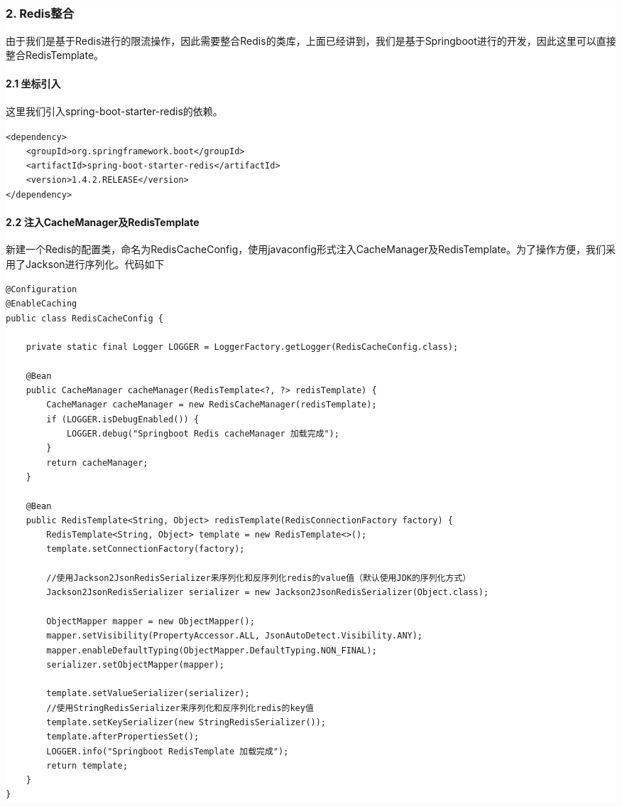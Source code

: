 ### 2. Redis整合

由于我们是基于Redis进行的限流操作，因此需要整合Redis的类库，上面已经讲到，我们是基于Springboot进行的开发，因此这里可以直接整合RedisTemplate。

#### 2.1 坐标引入

这里我们引入spring-boot-starter-redis的依赖。

```
<dependency>
    <groupId>org.springframework.boot</groupId>
    <artifactId>spring-boot-starter-redis</artifactId>
    <version>1.4.2.RELEASE</version>
</dependency>
```

#### 2.2 注入CacheManager及RedisTemplate

新建一个Redis的配置类，命名为RedisCacheConfig，使用javaconfig形式注入CacheManager及RedisTemplate。为了操作方便，我们采用了Jackson进行序列化。代码如下

```
@Configuration
@EnableCaching
public class RedisCacheConfig {

    private static final Logger LOGGER = LoggerFactory.getLogger(RedisCacheConfig.class);

    @Bean
    public CacheManager cacheManager(RedisTemplate<?, ?> redisTemplate) {
        CacheManager cacheManager = new RedisCacheManager(redisTemplate);
        if (LOGGER.isDebugEnabled()) {
            LOGGER.debug("Springboot Redis cacheManager 加载完成");
        }
        return cacheManager;
    }

    @Bean
    public RedisTemplate<String, Object> redisTemplate(RedisConnectionFactory factory) {
        RedisTemplate<String, Object> template = new RedisTemplate<>();
        template.setConnectionFactory(factory);

        //使用Jackson2JsonRedisSerializer来序列化和反序列化redis的value值（默认使用JDK的序列化方式）
        Jackson2JsonRedisSerializer serializer = new Jackson2JsonRedisSerializer(Object.class);

        ObjectMapper mapper = new ObjectMapper();
        mapper.setVisibility(PropertyAccessor.ALL, JsonAutoDetect.Visibility.ANY);
        mapper.enableDefaultTyping(ObjectMapper.DefaultTyping.NON_FINAL);
        serializer.setObjectMapper(mapper);

        template.setValueSerializer(serializer);
        //使用StringRedisSerializer来序列化和反序列化redis的key值
        template.setKeySerializer(new StringRedisSerializer());
        template.afterPropertiesSet();
        LOGGER.info("Springboot RedisTemplate 加载完成");
        return template;
    }
}
```
